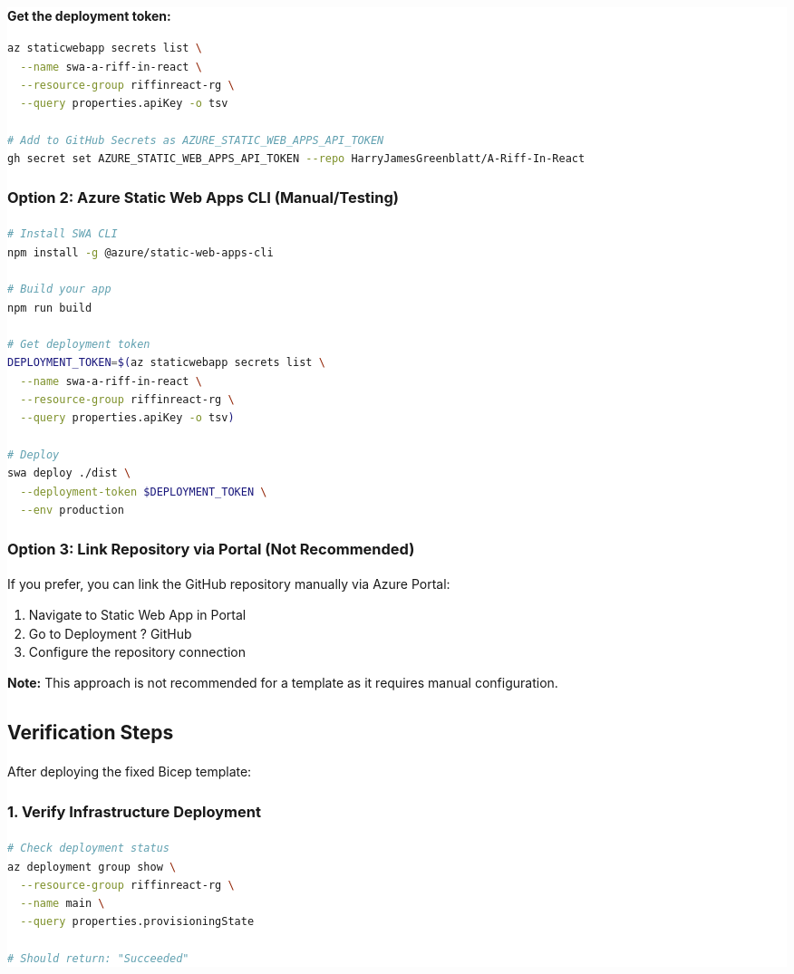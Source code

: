 **Get the deployment token:**
```bash
az staticwebapp secrets list \
  --name swa-a-riff-in-react \
  --resource-group riffinreact-rg \
  --query properties.apiKey -o tsv

# Add to GitHub Secrets as AZURE_STATIC_WEB_APPS_API_TOKEN
gh secret set AZURE_STATIC_WEB_APPS_API_TOKEN --repo HarryJamesGreenblatt/A-Riff-In-React
```

### Option 2: Azure Static Web Apps CLI (Manual/Testing)
```bash
# Install SWA CLI
npm install -g @azure/static-web-apps-cli

# Build your app
npm run build

# Get deployment token
DEPLOYMENT_TOKEN=$(az staticwebapp secrets list \
  --name swa-a-riff-in-react \
  --resource-group riffinreact-rg \
  --query properties.apiKey -o tsv)

# Deploy
swa deploy ./dist \
  --deployment-token $DEPLOYMENT_TOKEN \
  --env production
```

### Option 3: Link Repository via Portal (Not Recommended)
If you prefer, you can link the GitHub repository manually via Azure Portal:
1. Navigate to Static Web App in Portal
2. Go to Deployment ? GitHub
3. Configure the repository connection

**Note:** This approach is not recommended for a template as it requires manual configuration.

## Verification Steps

After deploying the fixed Bicep template:

### 1. Verify Infrastructure Deployment
```bash
# Check deployment status
az deployment group show \
  --resource-group riffinreact-rg \
  --name main \
  --query properties.provisioningState

# Should return: "Succeeded"
```
